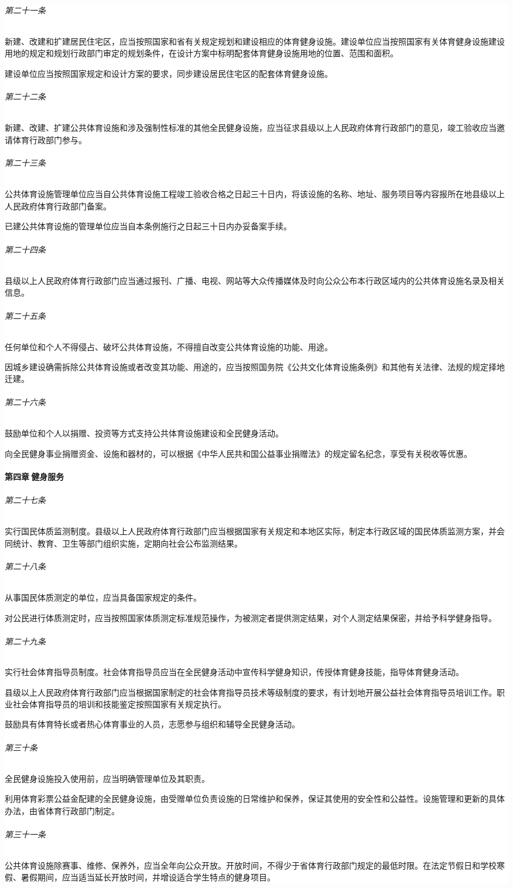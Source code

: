###### 第二十一条

新建、改建和扩建居民住宅区，应当按照国家和省有关规定规划和建设相应的体育健身设施。建设单位应当按照国家有关体育健身设施建设用地的规定和规划行政部门审定的规划条件，在设计方案中标明配套体育健身设施用地的位置、范围和面积。

建设单位应当按照国家规定和设计方案的要求，同步建设居民住宅区的配套体育健身设施。

###### 第二十二条

新建、改建、扩建公共体育设施和涉及强制性标准的其他全民健身设施，应当征求县级以上人民政府体育行政部门的意见，竣工验收应当邀请体育行政部门参与。

###### 第二十三条

公共体育设施管理单位应当自公共体育设施工程竣工验收合格之日起三十日内，将该设施的名称、地址、服务项目等内容报所在地县级以上人民政府体育行政部门备案。

已建公共体育设施的管理单位应当自本条例施行之日起三十日内办妥备案手续。

###### 第二十四条

县级以上人民政府体育行政部门应当通过报刊、广播、电视、网站等大众传播媒体及时向公众公布本行政区域内的公共体育设施名录及相关信息。

###### 第二十五条

任何单位和个人不得侵占、破坏公共体育设施，不得擅自改变公共体育设施的功能、用途。

因城乡建设确需拆除公共体育设施或者改变其功能、用途的，应当按照国务院《公共文化体育设施条例》和其他有关法律、法规的规定择地迁建。

###### 第二十六条

鼓励单位和个人以捐赠、投资等方式支持公共体育设施建设和全民健身活动。

向全民健身事业捐赠资金、设施和器材的，可以根据《中华人民共和国公益事业捐赠法》的规定留名纪念，享受有关税收等优惠。

#### 第四章 健身服务

###### 第二十七条

实行国民体质监测制度。县级以上人民政府体育行政部门应当根据国家有关规定和本地区实际，制定本行政区域的国民体质监测方案，并会同统计、教育、卫生等部门组织实施，定期向社会公布监测结果。

###### 第二十八条

从事国民体质测定的单位，应当具备国家规定的条件。

对公民进行体质测定时，应当按照国家体质测定标准规范操作，为被测定者提供测定结果，对个人测定结果保密，并给予科学健身指导。

###### 第二十九条

实行社会体育指导员制度。社会体育指导员应当在全民健身活动中宣传科学健身知识，传授体育健身技能，指导体育健身活动。

县级以上人民政府体育行政部门应当根据国家制定的社会体育指导员技术等级制度的要求，有计划地开展公益社会体育指导员培训工作。职业社会体育指导员的培训和技能鉴定按照国家有关规定执行。

鼓励具有体育特长或者热心体育事业的人员，志愿参与组织和辅导全民健身活动。

###### 第三十条

全民健身设施投入使用前，应当明确管理单位及其职责。

利用体育彩票公益金配建的全民健身设施，由受赠单位负责设施的日常维护和保养，保证其使用的安全性和公益性。设施管理和更新的具体办法，由省体育行政部门制定。

###### 第三十一条

公共体育设施除赛事、维修、保养外，应当全年向公众开放。开放时间，不得少于省体育行政部门规定的最低时限。在法定节假日和学校寒假、暑假期间，应当适当延长开放时间，并增设适合学生特点的健身项目。
